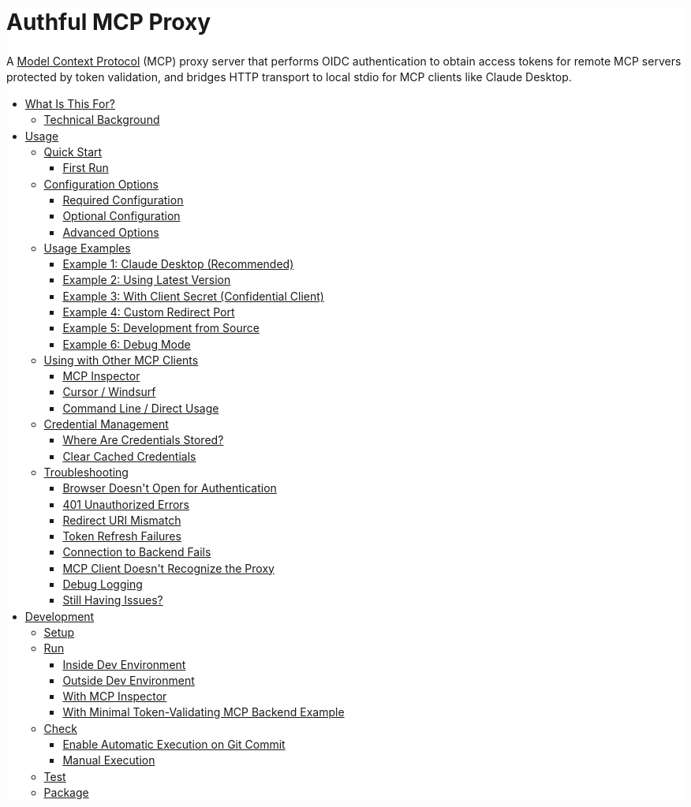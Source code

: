 
Authful MCP Proxy
=================

A [Model Context Protocol](https://modelcontextprotocol.com) (MCP) proxy server that performs OIDC authentication to obtain access tokens for remote MCP servers protected by token validation, and bridges HTTP transport to local stdio for MCP clients like Claude Desktop.

- [What Is This For?](#what-is-this-for)
  - [Technical Background](#technical-background)
- [Usage](#usage)
  - [Quick Start](#quick-start)
    - [First Run](#first-run)
  - [Configuration Options](#configuration-options)
    - [Required Configuration](#required-configuration)
    - [Optional Configuration](#optional-configuration)
    - [Advanced Options](#advanced-options)
  - [Usage Examples](#usage-examples)
    - [Example 1: Claude Desktop (Recommended)](#example-1-claude-desktop-recommended)
    - [Example 2: Using Latest Version](#example-2-using-latest-version)
    - [Example 3: With Client Secret (Confidential Client)](#example-3-with-client-secret-confidential-client)
    - [Example 4: Custom Redirect Port](#example-4-custom-redirect-port)
    - [Example 5: Development from Source](#example-5-development-from-source)
    - [Example 6: Debug Mode](#example-6-debug-mode)
  - [Using with Other MCP Clients](#using-with-other-mcp-clients)
    - [MCP Inspector](#mcp-inspector)
    - [Cursor / Windsurf](#cursor--windsurf)
    - [Command Line / Direct Usage](#command-line--direct-usage)
  - [Credential Management](#credential-management)
    - [Where Are Credentials Stored?](#where-are-credentials-stored)
    - [Clear Cached Credentials](#clear-cached-credentials)
  - [Troubleshooting](#troubleshooting)
    - [Browser Doesn't Open for Authentication](#browser-doesnt-open-for-authentication)
    - [401 Unauthorized Errors](#401-unauthorized-errors)
    - [Redirect URI Mismatch](#redirect-uri-mismatch)
    - [Token Refresh Failures](#token-refresh-failures)
    - [Connection to Backend Fails](#connection-to-backend-fails)
    - [MCP Client Doesn't Recognize the Proxy](#mcp-client-doesnt-recognize-the-proxy)
    - [Debug Logging](#debug-logging)
    - [Still Having Issues?](#still-having-issues)
- [Development](#development)
  - [Setup](#setup)
  - [Run](#run)
    - [Inside Dev Environment](#inside-dev-environment)
    - [Outside Dev Environment](#outside-dev-environment)
    - [With MCP Inspector](#with-mcp-inspector)
    - [With Minimal Token-Validating MCP Backend Example](#with-minimal-token-validating-mcp-backend-example)
  - [Check](#check)
    - [Enable Automatic Execution on Git Commit](#enable-automatic-execution-on-git-commit)
    - [Manual Execution](#manual-execution)
  - [Test](#test)
  - [Package](#package)

